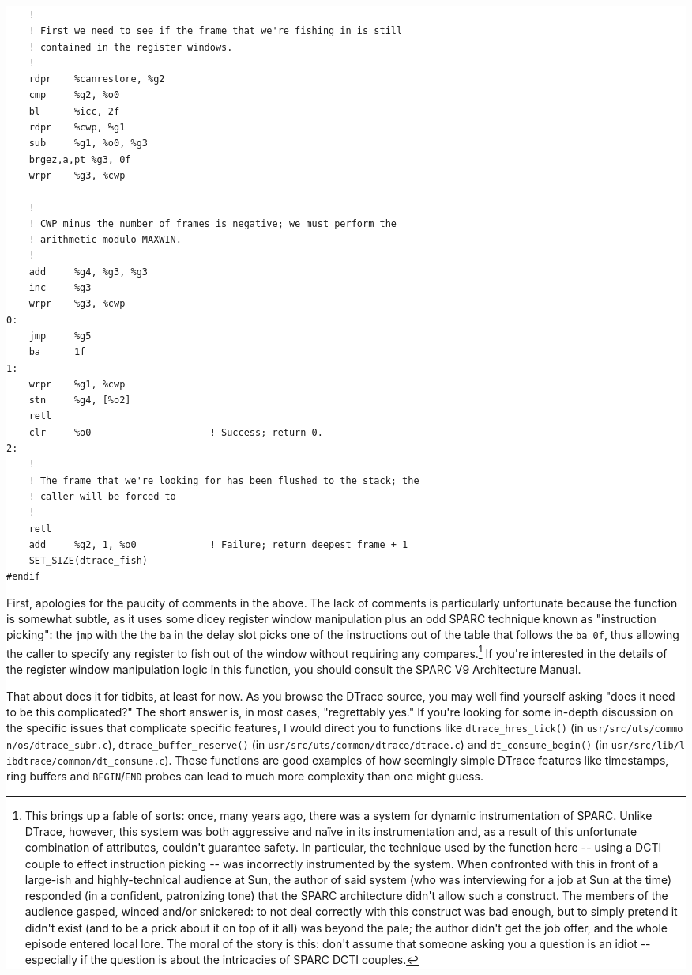 ```
	!
	! First we need to see if the frame that we're fishing in is still
	! contained in the register windows.
	!
	rdpr    %canrestore, %g2
	cmp     %g2, %o0
	bl      %icc, 2f
	rdpr    %cwp, %g1
	sub     %g1, %o0, %g3
	brgez,a,pt %g3, 0f
	wrpr    %g3, %cwp

	!
	! CWP minus the number of frames is negative; we must perform the
	! arithmetic modulo MAXWIN.
	!
	add     %g4, %g3, %g3
	inc     %g3
	wrpr    %g3, %cwp
0:
	jmp     %g5
	ba      1f
1:
	wrpr    %g1, %cwp
	stn     %g4, [%o2]
	retl
	clr     %o0                     ! Success; return 0.
2:
	!
	! The frame that we're looking for has been flushed to the stack; the
	! caller will be forced to
	!
	retl
	add     %g2, 1, %o0             ! Failure; return deepest frame + 1
	SET_SIZE(dtrace_fish)
#endif

```

First, apologies for the paucity of comments in the above. The lack of comments is particularly unfortunate because the function is somewhat subtle, as it uses some dicey register window manipulation plus an odd SPARC technique known as "instruction picking": the `jmp` with the the `ba` in the delay slot picks one of the instructions out of the table that follows the `ba 0f`, thus allowing the caller to specify any register to fish out of the window without requiring any compares.[^4] If you're interested in the details of the register window manipulation logic in this function, you should consult the [SPARC V9 Architecture Manual](http://www.sparc.com/standards/SPARCV9.pdf).

That about does it for tidbits, at least for now. As you browse the DTrace source, you may well find yourself asking "does it need to be this complicated?" The short answer is, in most cases, "regrettably yes." If you're looking for some in-depth discussion on the specific issues that complicate specific features, I would direct you to functions like `dtrace_hres_tick()` (in `usr/src/uts/common/os/dtrace_subr.c`), `dtrace_buffer_reserve()` (in `usr/src/uts/common/dtrace/dtrace.c`) and `dt_consume_begin()` (in `usr/src/lib/libdtrace/common/dt_consume.c`). These functions are good examples of how seemingly simple DTrace features like timestamps, ring buffers and `BEGIN`/`END` probes can lead to much more complexity than one might guess.


[^1]: It's unclear what passes for convincing in this regard. Perhaps people just want to be sure that it's not just a bunch of files filled with the results of "`while true; do banner all work and no play makes jack a dull boy ; done`"?
[^2]: The reason that it's CTF and not CCTF is a kind of strange inside joke: the format is so compact, even its acronym is compressed. Yes, this is about as unfunny as the [Language H](http://hopl.murdoch.edu.au/showlanguage.prx?exp=2154&language=Language%20H) humor that we never seem to get sick of...
[^3]: Please don't infer from this that I'm a SPARC bigot; both of my laptops, my desktop and my build machine are all AMD64 boxes running the 64-bit kernel. It's only that the SPARC version of this particular operation happens to be interesting, not that it's interesting because it happens to be SPARC...
[^4]: This brings up a fable of sorts: once, many years ago, there was a system for dynamic instrumentation of SPARC. Unlike DTrace, however, this system was both aggressive and naïve in its instrumentation and, as a result of this unfortunate combination of attributes, couldn't guarantee safety. In particular, the technique used by the function here -- using a DCTI couple to effect instruction picking -- was incorrectly instrumented by the system. When confronted with this in front of a large-ish and highly-technical audience at Sun, the author of said system (who was interviewing for a job at Sun at the time) responded (in a confident, patronizing tone) that the SPARC architecture didn't allow such a construct. The members of the audience gasped, winced and/or snickered: to not deal correctly with this construct was bad enough, but to simply pretend it didn't exist (and to be a prick about it on top of it all) was beyond the pale; the author didn't get the job offer, and the whole episode entered local lore. The moral of the story is this: don't assume that someone asking you a question is an idiot -- especially if the question is about the intricacies of SPARC DCTI couples.
[^5]: It's unclear if this was really a deliberate philosophy or more an accident of history, but it's certainly a Solaris philosophy at any rate. Perhaps its transition from Unix accident to Solaris philosophy was marked by [Jeff](http://blogs.sun.com/bonwick)'s "Riemann sum" comment (and accompanying ASCII art diagram) in `<sys/kstat.h>`?
[^6]: I'm pretty sure that I was joking...